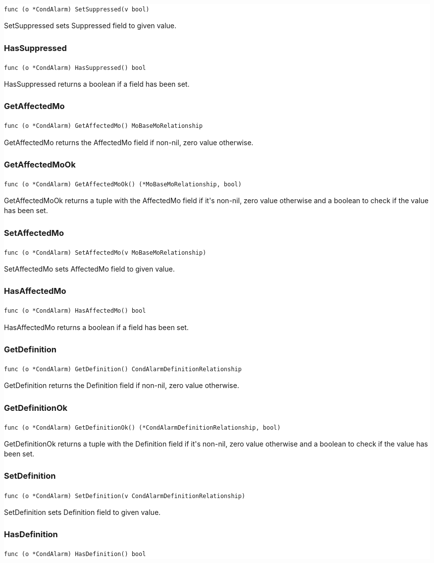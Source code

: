 `func (o *CondAlarm) SetSuppressed(v bool)`

SetSuppressed sets Suppressed field to given value.

### HasSuppressed

`func (o *CondAlarm) HasSuppressed() bool`

HasSuppressed returns a boolean if a field has been set.

### GetAffectedMo

`func (o *CondAlarm) GetAffectedMo() MoBaseMoRelationship`

GetAffectedMo returns the AffectedMo field if non-nil, zero value otherwise.

### GetAffectedMoOk

`func (o *CondAlarm) GetAffectedMoOk() (*MoBaseMoRelationship, bool)`

GetAffectedMoOk returns a tuple with the AffectedMo field if it's non-nil, zero value otherwise
and a boolean to check if the value has been set.

### SetAffectedMo

`func (o *CondAlarm) SetAffectedMo(v MoBaseMoRelationship)`

SetAffectedMo sets AffectedMo field to given value.

### HasAffectedMo

`func (o *CondAlarm) HasAffectedMo() bool`

HasAffectedMo returns a boolean if a field has been set.

### GetDefinition

`func (o *CondAlarm) GetDefinition() CondAlarmDefinitionRelationship`

GetDefinition returns the Definition field if non-nil, zero value otherwise.

### GetDefinitionOk

`func (o *CondAlarm) GetDefinitionOk() (*CondAlarmDefinitionRelationship, bool)`

GetDefinitionOk returns a tuple with the Definition field if it's non-nil, zero value otherwise
and a boolean to check if the value has been set.

### SetDefinition

`func (o *CondAlarm) SetDefinition(v CondAlarmDefinitionRelationship)`

SetDefinition sets Definition field to given value.

### HasDefinition

`func (o *CondAlarm) HasDefinition() bool`
